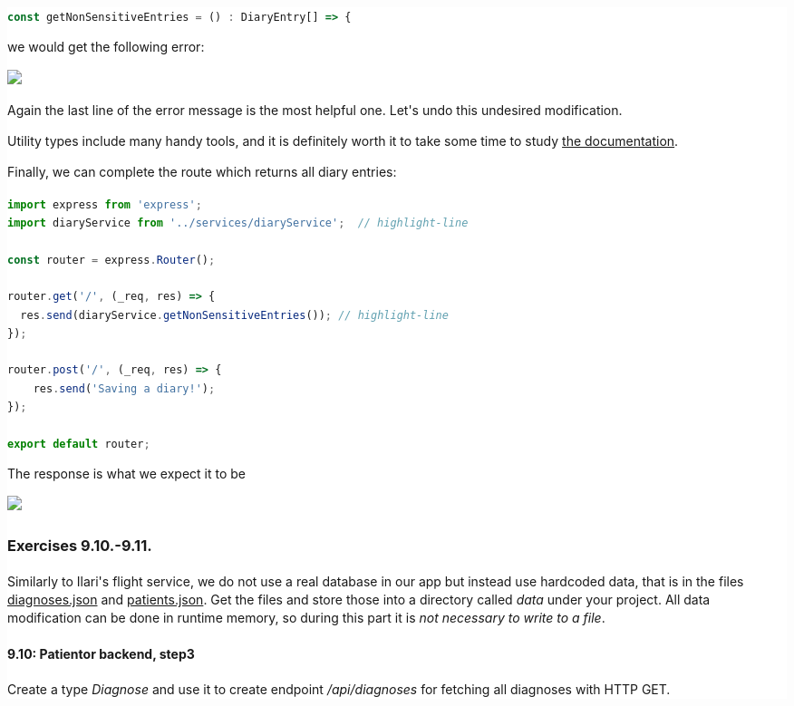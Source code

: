 
```js
const getNonSensitiveEntries = () : DiaryEntry[] => {
```

we would get the following error:

![](../../images/9/22b.png)


Again the last line of the error message is the most helpful one. Let's undo this undesired modification.


Utility types include many handy tools, and it is definitely worth it to take some time to study [the documentation](https://www.typescriptlang.org/docs/handbook/utility-types.html).


Finally, we can complete the route which returns all diary entries:

```js
import express from 'express';
import diaryService from '../services/diaryService';  // highlight-line

const router = express.Router();

router.get('/', (_req, res) => {
  res.send(diaryService.getNonSensitiveEntries()); // highlight-line
});

router.post('/', (_req, res) => {
    res.send('Saving a diary!');
});

export default router;
```

The response is what we expect it to be

![](../../images/9/26.png)

</div>

<div class="tasks">

### Exercises 9.10.-9.11.

Similarly to Ilari's flight service, we do not use a real database in our app but instead use hardcoded data, that is in the files [diagnoses.json](https://github.com/fullstack-hy2020/misc/blob/master/diagnoses.json) and [patients.json](https://github.com/fullstack-hy2020/misc/blob/master/patients.json). Get the files and store those into a directory called <i>data</i> under your project. All data modification can be done in runtime memory, so during this part it is <i>not necessary to write to a file</i>.

#### 9.10: Patientor backend, step3

Create a type <i>Diagnose</i> and use it to create endpoint <i>/api/diagnoses</i> for fetching all diagnoses with HTTP GET.
